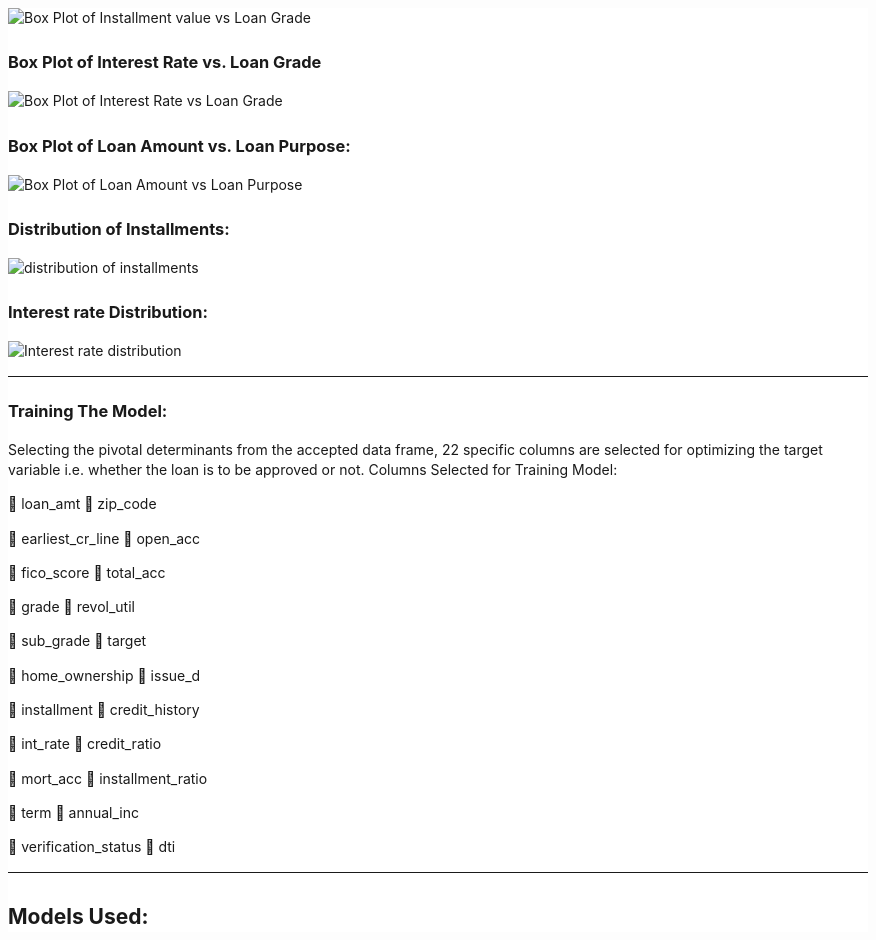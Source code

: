   ![Box Plot of Installment value vs  Loan Grade](https://user-images.githubusercontent.com/83585688/132972202-ba080832-56ef-44e6-9c45-381fb5c048e2.png)



### Box Plot of Interest Rate vs. Loan Grade

  ![Box Plot of Interest Rate vs  Loan Grade](https://user-images.githubusercontent.com/83585688/132972206-f07302e9-2b74-4bd8-b5ef-1d0a8f6fc3e0.png)


### Box Plot of Loan Amount vs. Loan Purpose:

  ![Box Plot of Loan Amount vs  Loan Purpose](https://user-images.githubusercontent.com/83585688/132972220-0d3ec983-26a0-45de-b908-ecfc7e1bb166.png)

### Distribution of Installments:

  ![distribution of installments](https://user-images.githubusercontent.com/83585688/132972231-34b1e3bf-eb67-4f69-8c9b-788b46fa6b59.png)

### Interest rate Distribution:

  ![Interest rate distribution](https://user-images.githubusercontent.com/83585688/132972285-d24252db-ea1d-4577-9a9a-62b9935768a3.png)

  
  
***

### Training The Model:

Selecting the pivotal determinants from the accepted data frame, 22 specific columns are selected for optimizing the target variable i.e. whether the loan is to be approved or not.
Columns Selected for Training Model:

  	  loan_amt		  zip_code
  
  	 earliest_cr_line		  open_acc
  
  	  fico_score		  total_acc
  
  	  grade		  revol_util
  
  	  sub_grade		  target
  
  	  home_ownership		  issue_d
  
  	  installment		  credit_history
  
  	  int_rate		  credit_ratio
  
  	  mort_acc		  installment_ratio
  
  	  term		  annual_inc
  
  	  verification_status		  dti

***

## Models Used:
